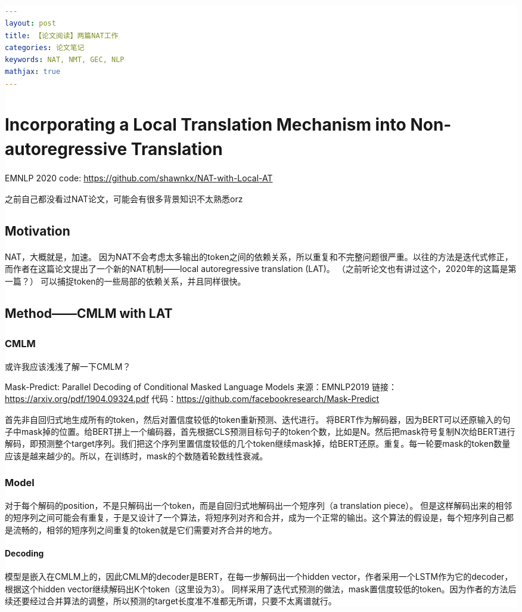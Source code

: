 ```yaml
---
layout: post
title: 【论文阅读】两篇NAT工作
categories: 论文笔记
keywords: NAT, NMT, GEC, NLP
mathjax: true
---
```


# Incorporating a Local Translation Mechanism into Non-autoregressive Translation

EMNLP 2020
code: https://github.com/shawnkx/NAT-with-Local-AT

之前自己都没看过NAT论文，可能会有很多背景知识不太熟悉orz

## Motivation

NAT，大概就是，加速。
因为NAT不会考虑太多输出的token之间的依赖关系，所以重复和不完整问题很严重。以往的方法是迭代式修正，而作者在这篇论文提出了一个新的NAT机制——local autoregressive translation (LAT)。
（之前听论文也有讲过这个，2020年的这篇是第一篇？）
可以捕捉token的一些局部的依赖关系，并且同样很快。

## Method——CMLM with LAT

### CMLM

或许我应该浅浅了解一下CMLM？

Mask-Predict: Parallel Decoding of Conditional Masked Language Models
来源：EMNLP2019
链接：https://arxiv.org/pdf/1904.09324.pdf
代码：https://github.com/facebookresearch/Mask-Predict

首先非自回归式地生成所有的token，然后对置信度较低的token重新预测、迭代进行。
将BERT作为解码器，因为BERT可以还原输入的句子中mask掉的位置。给BERT拼上一个编码器，首先根据CLS预测目标句子的token个数，比如是N。然后把mask符号复制N次给BERT进行解码，即预测整个target序列。我们把这个序列里置信度较低的几个token继续mask掉，给BERT还原。重复。每一轮要mask的token数量应该是越来越少的。所以，在训练时，mask的个数随着轮数线性衰减。

### Model

对于每个解码的position，不是只解码出一个token，而是自回归式地解码出一个短序列（a translation piece）。
但是这样解码出来的相邻的短序列之间可能会有重复，于是又设计了一个算法，将短序列对齐和合并，成为一个正常的输出。这个算法的假设是，每个短序列自己都是流畅的，相邻的短序列之间重复的token就是它们需要对齐合并的地方。

#### Decoding

模型是嵌入在CMLM上的，因此CMLM的decoder是BERT，在每一步解码出一个hidden vector，作者采用一个LSTM作为它的decoder，根据这个hidden vector继续解码出K个token（这里设为3）。
同样采用了迭代式预测的做法，mask置信度较低的token。因为作者的方法后续还要经过合并算法的调整，所以预测的target长度准不准都无所谓，只要不太离谱就行。
